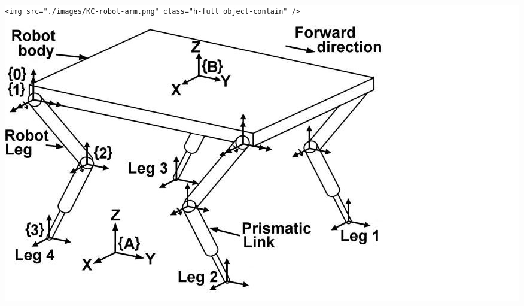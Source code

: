     <img src="./images/KC-robot-arm.png" class="h-full object-contain" />
  </div>
  <div class="w-full max-w-xs h-56 flex items-center justify-center bg-white/10 rounded-lg shadow">
    <img src="./images/KC-4leg.png" class="h-full object-contain" />
  </div>
  <div class="w-full max-w-xs h-56 flex items-center justify-center bg-white/10 rounded-lg shadow">